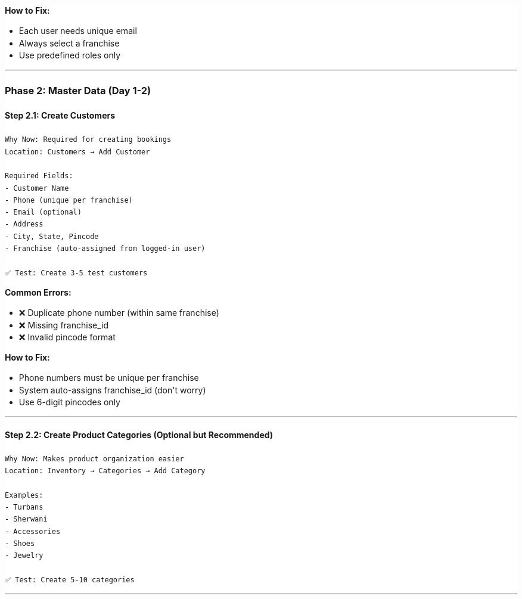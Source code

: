 **How to Fix:**
- Each user needs unique email
- Always select a franchise
- Use predefined roles only

---

### **Phase 2: Master Data** (Day 1-2)

#### **Step 2.1: Create Customers**
```
Why Now: Required for creating bookings
Location: Customers → Add Customer

Required Fields:
- Customer Name
- Phone (unique per franchise)
- Email (optional)
- Address
- City, State, Pincode
- Franchise (auto-assigned from logged-in user)

✅ Test: Create 3-5 test customers
```

**Common Errors:**
- ❌ Duplicate phone number (within same franchise)
- ❌ Missing franchise_id
- ❌ Invalid pincode format

**How to Fix:**
- Phone numbers must be unique per franchise
- System auto-assigns franchise_id (don't worry)
- Use 6-digit pincodes only

---

#### **Step 2.2: Create Product Categories** (Optional but Recommended)
```
Why Now: Makes product organization easier
Location: Inventory → Categories → Add Category

Examples:
- Turbans
- Sherwani
- Accessories
- Shoes
- Jewelry

✅ Test: Create 5-10 categories
```

---
